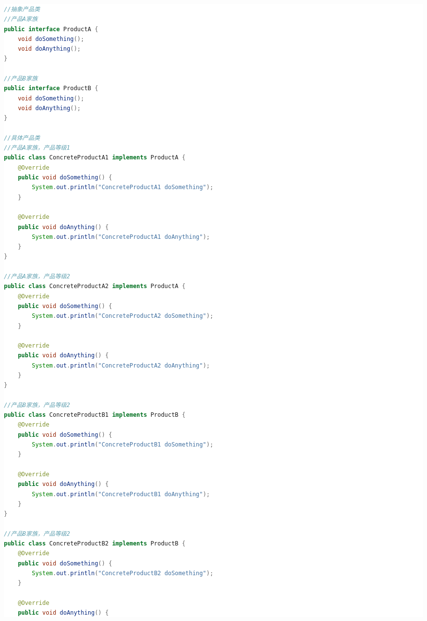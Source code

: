 

````java
//抽象产品类
//产品A家族
public interface ProductA {
    void doSomething();
    void doAnything();
}

//产品B家族
public interface ProductB {
    void doSomething();
    void doAnything();
}

//具体产品类
//产品A家族，产品等级1
public class ConcreteProductA1 implements ProductA {
    @Override
    public void doSomething() {
        System.out.println("ConcreteProductA1 doSomething");
    }

    @Override
    public void doAnything() {
        System.out.println("ConcreteProductA1 doAnything");
    }
}

//产品A家族，产品等级2
public class ConcreteProductA2 implements ProductA {
    @Override
    public void doSomething() {
        System.out.println("ConcreteProductA2 doSomething");
    }

    @Override
    public void doAnything() {
        System.out.println("ConcreteProductA2 doAnything");
    }
}

//产品B家族，产品等级2
public class ConcreteProductB1 implements ProductB {
    @Override
    public void doSomething() {
        System.out.println("ConcreteProductB1 doSomething");
    }

    @Override
    public void doAnything() {
        System.out.println("ConcreteProductB1 doAnything");
    }
}

//产品B家族，产品等级2
public class ConcreteProductB2 implements ProductB {
    @Override
    public void doSomething() {
        System.out.println("ConcreteProductB2 doSomething");
    }

    @Override
    public void doAnything() {
````